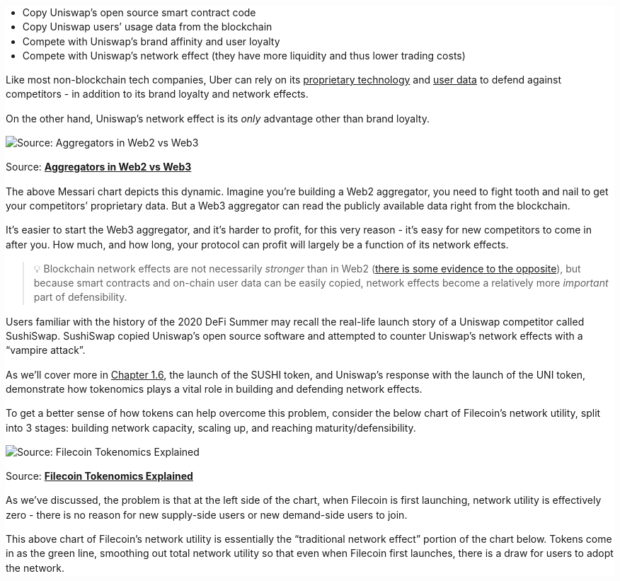- Copy Uniswap’s open source smart contract code
- Copy Uniswap users’ usage data from the blockchain
- Compete with Uniswap’s brand affinity and user loyalty
- Compete with Uniswap’s network effect (they have more liquidity and thus lower trading costs)

Like most non-blockchain tech companies, Uber can rely on its [proprietary technology](https://briefer.com/books/zero#:~:text=The%20first%20is%20proprietary%20technology.%20This%20means%20that%20your%20company%20owns%20a%20technology%2C%20that%27s%20difficult%20or%20even%20impossible%20to%20replicate.) and [user data](https://www.nfx.com/post/network-effects-manual#data-network-effects) to defend against competitors - in addition to its brand loyalty and network effects.

On the other hand, Uniswap’s network effect is its *only* advantage other than brand loyalty.

![Source: ****[Aggregators in Web2 vs Web3](https://messari.io/report/aggregators-in-web2-vs-web3?utm_source=twitter_messaricrypto&utm_medium=organic_social&utm_campaign=aggregators_in_web3)****](https://cdn.sanity.io/images/2bt0j8lu/production/71bb7bb18e43ea7e5ebb5da8f7cbadf73c051a0e-1600x900.png?w=900&fit=max&auto=format&dpr=3)

Source: ****[Aggregators in Web2 vs Web3](https://messari.io/report/aggregators-in-web2-vs-web3?utm_source=twitter_messaricrypto&utm_medium=organic_social&utm_campaign=aggregators_in_web3)****

The above Messari chart depicts this dynamic. Imagine you’re building a Web2 aggregator, you need to fight tooth and nail to get your competitors’ proprietary data. But a Web3 aggregator can read the publicly available data right from the blockchain.

It’s easier to start the Web3 aggregator, and it’s harder to profit, for this very reason - it’s easy for new competitors to come in after you. How much, and how long, your protocol can profit will largely be a function of its network effects.

>💡 Blockchain network effects are not necessarily *stronger* than in Web2 ([there is some evidence to the opposite](https://breadcrumb.vc/crypto-nfts-network-effects-in-web3-7689cf8f0439)), but because smart contracts and on-chain user data can be easily copied, network effects become a relatively more *important* part of defensibility.

Users familiar with the history of the 2020 DeFi Summer may recall the real-life launch story of a Uniswap competitor called SushiSwap. SushiSwap copied Uniswap’s open source software and attempted to counter Uniswap’s network effects with a “vampire attack”.

As we’ll cover more in [Chapter 1.6](https://www.notion.so/1-6-A-Must-Know-History-of-Tokenomics-562de02145a64a9aa529425db7b3339d?pvs=21), the launch of the SUSHI token, and Uniswap’s response with the launch of the UNI token, demonstrate how tokenomics plays a vital role in building and defending network effects.

To get a better sense of how tokens can help overcome this problem, consider the below chart of Filecoin’s network utility, split into 3 stages: building network capacity, scaling up, and reaching maturity/defensibility.

![Source: ****[Filecoin Tokenomics Explained](https://academy.shrimpy.io/post/filecoin-tokenomics-explained)****](https://s3-us-west-2.amazonaws.com/secure.notion-static.com/5f27b61f-bcb0-442a-95e3-bd258aea2bd6/Untitled.png)

Source: ****[Filecoin Tokenomics Explained](https://academy.shrimpy.io/post/filecoin-tokenomics-explained)****

As we’ve discussed, the problem is that at the left side of the chart, when Filecoin is first launching, network utility is effectively zero - there is no reason for new supply-side users or new demand-side users to join.

This above chart of Filecoin’s network utility is essentially the “traditional network effect” portion of the chart below. Tokens come in as the green line, smoothing out total network utility so that even when Filecoin first launches, there is a draw for users to adopt the network.
